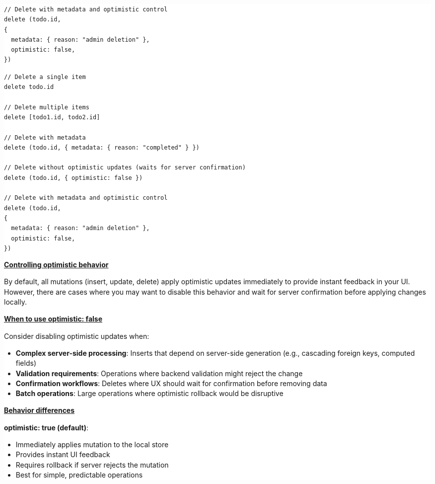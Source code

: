 ```
// Delete with metadata and optimistic control
delete (todo.id,
{
  metadata: { reason: "admin deletion" },
  optimistic: false,
})

```

```
// Delete a single item
delete todo.id

// Delete multiple items
delete [todo1.id, todo2.id]

// Delete with metadata
delete (todo.id, { metadata: { reason: "completed" } })

// Delete without optimistic updates (waits for server confirmation)
delete (todo.id, { optimistic: false })

// Delete with metadata and optimistic control
delete (todo.id,
{
  metadata: { reason: "admin deletion" },
  optimistic: false,
})

```

[**Controlling optimistic behavior**](https://tanstack.com/db/latest/docs/overview#controlling-optimistic-behavior)

By default, all mutations (insert, update, delete) apply optimistic updates immediately to provide instant feedback in your UI. However, there are cases where you may want to disable this behavior and wait for server confirmation before applying changes locally.

[**When to use optimistic: false**](https://tanstack.com/db/latest/docs/overview#when-to-use-optimistic-false)

Consider disabling optimistic updates when:

- **Complex server-side processing**: Inserts that depend on server-side generation (e.g., cascading foreign keys, computed fields)
- **Validation requirements**: Operations where backend validation might reject the change
- **Confirmation workflows**: Deletes where UX should wait for confirmation before removing data
- **Batch operations**: Large operations where optimistic rollback would be disruptive

[**Behavior differences**](https://tanstack.com/db/latest/docs/overview#behavior-differences)

**optimistic: true (default)**:

- Immediately applies mutation to the local store
- Provides instant UI feedback
- Requires rollback if server rejects the mutation
- Best for simple, predictable operations
